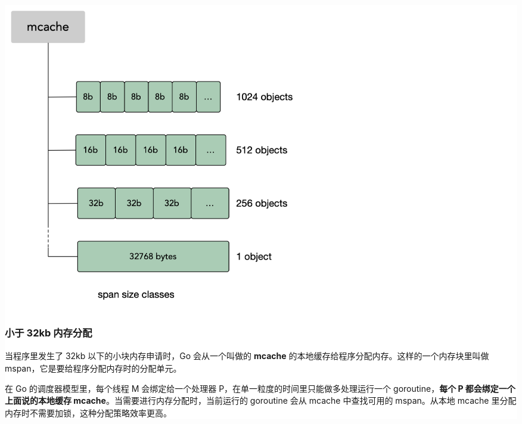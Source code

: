 <img src="../../.go_study/assets/go_advanced/memory-7.png" alt="image-20220621150222421" style="zoom:50%;" />

### **小于** **32kb** 内存分配

当程序里发生了 32kb 以下的小块内存申请时，Go 会从一个叫做的 **mcache** 的本地缓存给程序分配内存。这样的一个内存块里叫做 mspan，它是要给程序分配内存时的分配单元。

在 Go 的调度器模型里，每个线程  M 会绑定给一个处理器 P，在单一粒度的时间里只能做多处理运行一个 goroutine，**每个 P 都会绑定一个上面说的本地缓存 mcache**。当需要进行内存分配时，当前运行的 goroutine 会从 mcache 中查找可用的 mspan。从本地 mcache 里分配内存时不需要加锁，这种分配策略效率更高。
